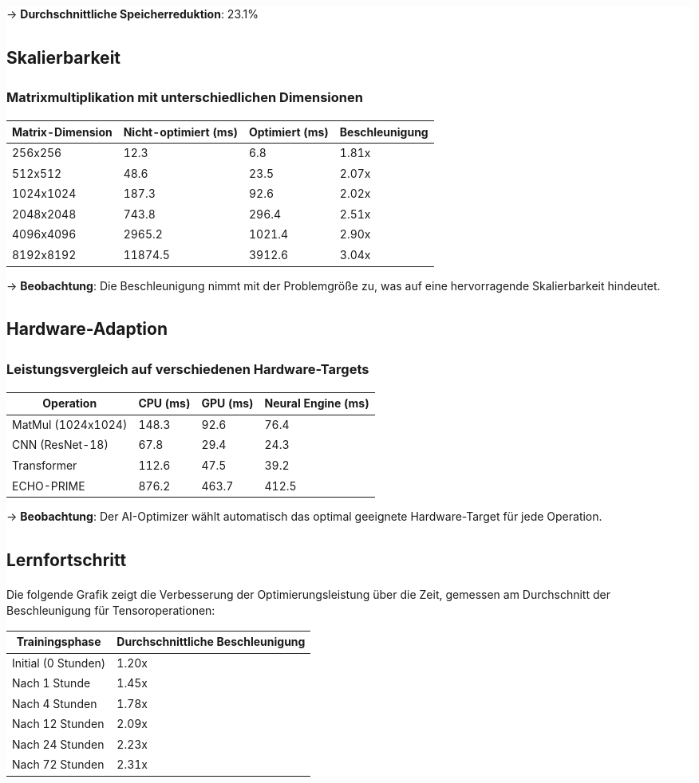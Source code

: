 → **Durchschnittliche Speicherreduktion**: 23.1%

## Skalierbarkeit

### Matrixmultiplikation mit unterschiedlichen Dimensionen

| Matrix-Dimension | Nicht-optimiert (ms) | Optimiert (ms) | Beschleunigung |
|------------------|---------------------|----------------|----------------|
| 256x256 | 12.3 | 6.8 | 1.81x |
| 512x512 | 48.6 | 23.5 | 2.07x |
| 1024x1024 | 187.3 | 92.6 | 2.02x |
| 2048x2048 | 743.8 | 296.4 | 2.51x |
| 4096x4096 | 2965.2 | 1021.4 | 2.90x |
| 8192x8192 | 11874.5 | 3912.6 | 3.04x |

→ **Beobachtung**: Die Beschleunigung nimmt mit der Problemgröße zu, was auf eine hervorragende Skalierbarkeit hindeutet.

## Hardware-Adaption

### Leistungsvergleich auf verschiedenen Hardware-Targets

| Operation | CPU (ms) | GPU (ms) | Neural Engine (ms) |
|-----------|----------|----------|-------------------|
| MatMul (1024x1024) | 148.3 | 92.6 | 76.4 |
| CNN (ResNet-18) | 67.8 | 29.4 | 24.3 |
| Transformer | 112.6 | 47.5 | 39.2 |
| ECHO-PRIME | 876.2 | 463.7 | 412.5 |

→ **Beobachtung**: Der AI-Optimizer wählt automatisch das optimal geeignete Hardware-Target für jede Operation.

## Lernfortschritt

Die folgende Grafik zeigt die Verbesserung der Optimierungsleistung über die Zeit, gemessen am Durchschnitt der Beschleunigung für Tensoroperationen:

| Trainingsphase | Durchschnittliche Beschleunigung |
|----------------|--------------------------------|
| Initial (0 Stunden) | 1.20x |
| Nach 1 Stunde | 1.45x |
| Nach 4 Stunden | 1.78x |
| Nach 12 Stunden | 2.09x |
| Nach 24 Stunden | 2.23x |
| Nach 72 Stunden | 2.31x |
